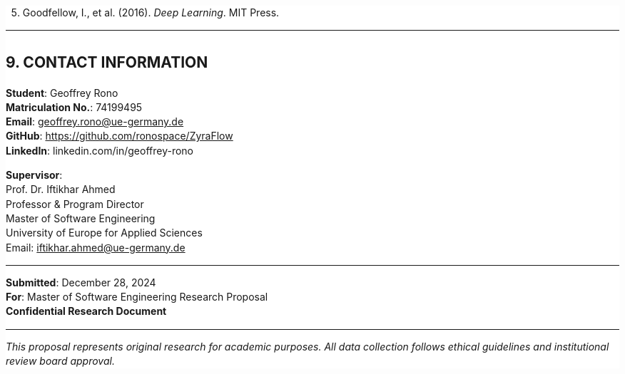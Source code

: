 5. Goodfellow, I., et al. (2016). *Deep Learning*. MIT Press.

---

## 9. CONTACT INFORMATION

**Student**: Geoffrey Rono  
**Matriculation No.**: 74199495  
**Email**: geoffrey.rono@ue-germany.de  
**GitHub**: https://github.com/ronospace/ZyraFlow  
**LinkedIn**: linkedin.com/in/geoffrey-rono

**Supervisor**:  
Prof. Dr. Iftikhar Ahmed  
Professor & Program Director  
Master of Software Engineering  
University of Europe for Applied Sciences  
Email: iftikhar.ahmed@ue-germany.de

---

**Submitted**: December 28, 2024  
**For**: Master of Software Engineering Research Proposal  
**Confidential Research Document**

---

*This proposal represents original research for academic purposes. All data collection follows ethical guidelines and institutional review board approval.*
